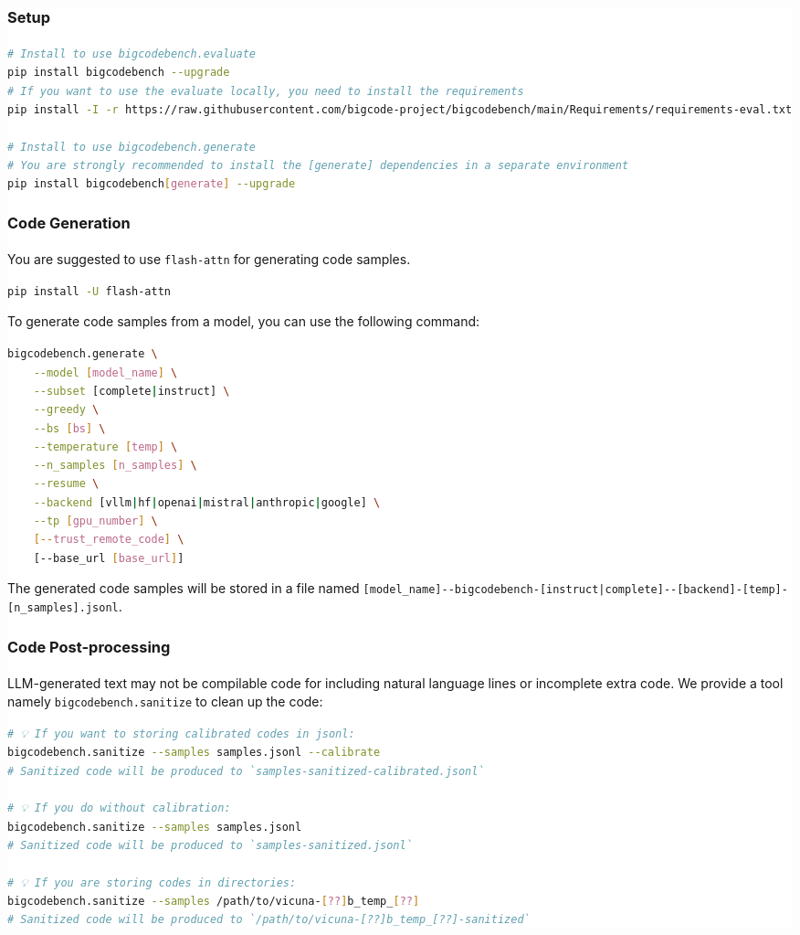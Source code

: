 ### Setup
```bash
# Install to use bigcodebench.evaluate
pip install bigcodebench --upgrade
# If you want to use the evaluate locally, you need to install the requirements
pip install -I -r https://raw.githubusercontent.com/bigcode-project/bigcodebench/main/Requirements/requirements-eval.txt

# Install to use bigcodebench.generate
# You are strongly recommended to install the [generate] dependencies in a separate environment
pip install bigcodebench[generate] --upgrade
```

### Code Generation
You are suggested to use `flash-attn` for generating code samples.
```bash
pip install -U flash-attn
```

To generate code samples from a model, you can use the following command:
```bash
bigcodebench.generate \
    --model [model_name] \
    --subset [complete|instruct] \
    --greedy \
    --bs [bs] \
    --temperature [temp] \
    --n_samples [n_samples] \
    --resume \
    --backend [vllm|hf|openai|mistral|anthropic|google] \
    --tp [gpu_number] \
    [--trust_remote_code] \
    [--base_url [base_url]]
```

The generated code samples will be stored in a file named `[model_name]--bigcodebench-[instruct|complete]--[backend]-[temp]-[n_samples].jsonl`.

### Code Post-processing

LLM-generated text may not be compilable code for including natural language lines or incomplete extra code.
We provide a tool namely `bigcodebench.sanitize` to clean up the code:

```bash
# 💡 If you want to storing calibrated codes in jsonl:
bigcodebench.sanitize --samples samples.jsonl --calibrate
# Sanitized code will be produced to `samples-sanitized-calibrated.jsonl`

# 💡 If you do without calibration:
bigcodebench.sanitize --samples samples.jsonl
# Sanitized code will be produced to `samples-sanitized.jsonl`

# 💡 If you are storing codes in directories:
bigcodebench.sanitize --samples /path/to/vicuna-[??]b_temp_[??]
# Sanitized code will be produced to `/path/to/vicuna-[??]b_temp_[??]-sanitized`
```
